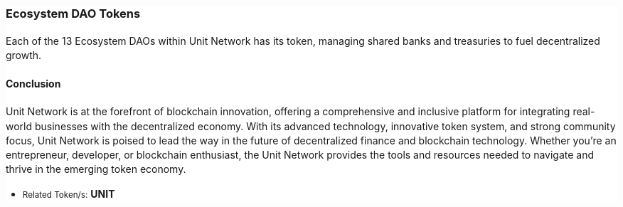 ### **Ecosystem DAO Tokens**

Each of the 13 Ecosystem DAOs within Unit Network has its token, managing shared banks and treasuries to fuel decentralized growth.

#### Conclusion

Unit Network is at the forefront of blockchain innovation, offering a comprehensive and inclusive platform for integrating real-world businesses with the decentralized economy. With its advanced technology, innovative token system, and strong community focus, Unit Network is poised to lead the way in the future of decentralized finance and blockchain technology. Whether you’re an entrepreneur, developer, or blockchain enthusiast, the Unit Network provides the tools and resources needed to navigate and thrive in the emerging token economy.

- <small>Related Token/s:</small> **UNIT**
